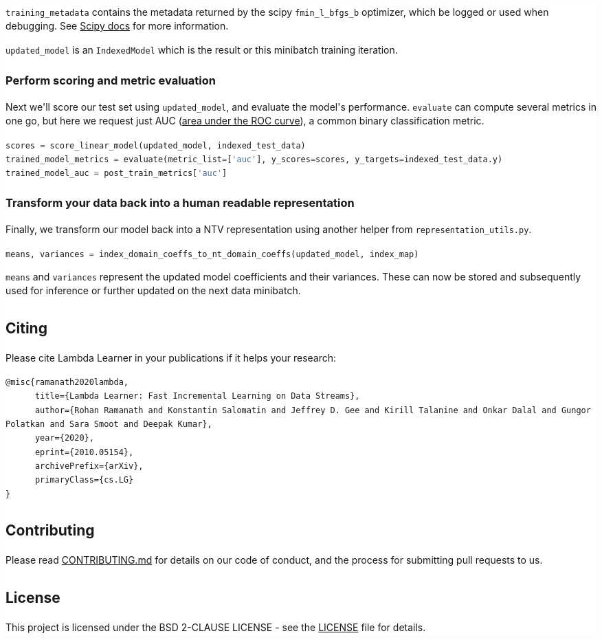 `training_metadata` contains the metadata returned by the scipy `fmin_l_bfgs_b` optimizer, which be logged or used when debugging. See [Scipy docs](https://docs.scipy.org/doc/scipy/reference/generated/scipy.optimize.fmin_l_bfgs_b.html) for more information.

`updated_model` is an `IndexedModel` which is the result or this minibatch training iteration.


### Perform scoring and metric evaluation

Next we'll score our test set using `updated_model`, and evaluate the model's performance. `evaluate` can compute several metrics in one go, but here we request just AUC ([area under the ROC curve](https://www.wikiwand.com/en/Receiver_operating_characteristic#/Area_under_the_curve)), a common binary classification metric.

```python
scores = score_linear_model(updated_model, indexed_test_data)
trained_model_metrics = evaluate(metric_list=['auc'], y_scores=scores, y_targets=indexed_test_data.y)
trained_model_auc = post_train_metrics['auc']
```

### Transform your data back into a human readable representation

Finally, we transform our model back into a NTV representation using another helper from `representation_utils.py`.

```python
means, variances = index_domain_coeffs_to_nt_domain_coeffs(updated_model, index_map)
```

`means` and `variances` represent the updated model coefficients and their variances. These can now be stored and subsequently used for inference or further updated on the next data minibatch.

## Citing

Please cite Lambda Learner in your publications if it helps your research:

```
@misc{ramanath2020lambda,
      title={Lambda Learner: Fast Incremental Learning on Data Streams},
      author={Rohan Ramanath and Konstantin Salomatin and Jeffrey D. Gee and Kirill Talanine and Onkar Dalal and Gungor Polatkan and Sara Smoot and Deepak Kumar},
      year={2020},
      eprint={2010.05154},
      archivePrefix={arXiv},
      primaryClass={cs.LG}
}
```

## Contributing

Please read [CONTRIBUTING.md](CONTRIBUTING.md) for details on our code of conduct, and the process for submitting pull requests to us.


## License

This project is licensed under the BSD 2-CLAUSE LICENSE - see the [LICENSE](LICENSE) file for details.
